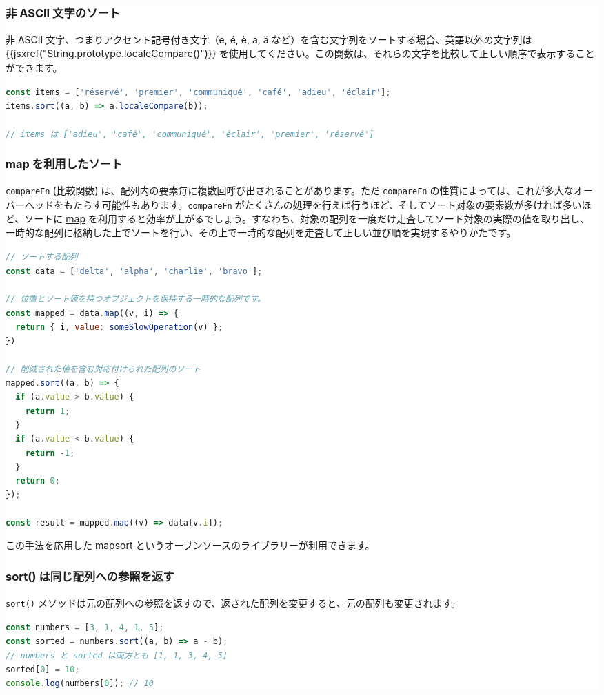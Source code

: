 ### 非 ASCII 文字のソート

非 ASCII 文字、つまりアクセント記号付き文字（e, é, è, a, ä など）を含む文字列をソートする場合、英語以外の文字列は {{jsxref("String.prototype.localeCompare()")}} を使用してください。この関数は、それらの文字を比較して正しい順序で表示することができます。

```js
const items = ['réservé', 'premier', 'communiqué', 'café', 'adieu', 'éclair'];
items.sort((a, b) => a.localeCompare(b));

// items は ['adieu', 'café', 'communiqué', 'éclair', 'premier', 'réservé']
```

### map を利用したソート

`compareFn` (比較関数) は、配列内の要素毎に複数回呼び出されることがあります。ただ `compareFn` の性質によっては、これが多大なオーバーヘッドをもたらす可能性もあります。`compareFn` がたくさんの処理を行えば行うほど、そしてソート対象の要素数が多ければ多いほど、ソートに [map](/ja/docs/Web/JavaScript/Reference/Global_Objects/Array/map) を利用すると効率が上がるでしょう。すなわち、対象の配列を一度だけ走査してソート対象の実際の値を取り出し、一時的な配列に格納した上でソートを行い、その上で一時的な配列を走査して正しい並び順を実現するやりかたです。

```js
// ソートする配列
const data = ['delta', 'alpha', 'charlie', 'bravo'];

// 位置とソート値を持つオブジェクトを保持する一時的な配列です。
const mapped = data.map((v, i) => {
  return { i, value: someSlowOperation(v) };
})

// 削減された値を含む対応付けられた配列のソート
mapped.sort((a, b) => {
  if (a.value > b.value) {
    return 1;
  }
  if (a.value < b.value) {
    return -1;
  }
  return 0;
});

const result = mapped.map((v) => data[v.i]);
```

この手法を応用した [mapsort](https://github.com/Pimm/mapsort) というオープンソースのライブラリーが利用できます。

### sort() は同じ配列への参照を返す

`sort()` メソッドは元の配列への参照を返すので、返された配列を変更すると、元の配列も変更されます。

```js
const numbers = [3, 1, 4, 1, 5];
const sorted = numbers.sort((a, b) => a - b);
// numbers と sorted は両方とも [1, 1, 3, 4, 5]
sorted[0] = 10;
console.log(numbers[0]); // 10
```
